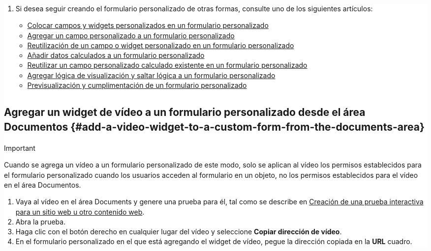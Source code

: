 1. Si desea seguir creando el formulario personalizado de otras formas, consulte uno de los siguientes artículos:

   * [Colocar campos y widgets personalizados en un formulario personalizado](../../../administration-and-setup/customize-workfront/create-manage-custom-forms/position-fields-in-a-custom-form.md)
   * [Agregar un campo personalizado a un formulario personalizado](../../../administration-and-setup/customize-workfront/create-manage-custom-forms/add-a-custom-field-to-a-custom-form.md)
   * [Reutilización de un campo o widget personalizado en un formulario personalizado](../../../administration-and-setup/customize-workfront/create-manage-custom-forms/reuse-an-existing-field.md)
   * [Añadir datos calculados a un formulario personalizado](../../../administration-and-setup/customize-workfront/create-manage-custom-forms/add-calculated-data-to-custom-form.md)
   * [Reutilizar un campo personalizado calculado existente en un formulario personalizado](../../../administration-and-setup/customize-workfront/create-manage-custom-forms/use-existing-calc-field-new-custom-form.md)
   * [Agregar lógica de visualización y saltar lógica a un formulario personalizado](../../../administration-and-setup/customize-workfront/create-manage-custom-forms/display-or-skip-logic-custom-form.md)
   * [Previsualización y cumplimentación de un formulario personalizado](../../../administration-and-setup/customize-workfront/create-manage-custom-forms/preview-and-complete-a-custom-form.md)

## Agregar un widget de vídeo a un formulario personalizado desde el área Documentos {#add-a-video-widget-to-a-custom-form-from-the-documents-area}

>[!IMPORTANT]
>
>Cuando se agrega un vídeo a un formulario personalizado de este modo, solo se aplican al vídeo los permisos establecidos para el formulario personalizado cuando los usuarios acceden al formulario en un objeto, no los permisos establecidos para el vídeo en el área Documentos.

1. Vaya al vídeo en el área Documents y genere una prueba para él, tal como se describe en [Creación de una prueba interactiva para un sitio web u otro contenido web](../../../review-and-approve-work/proofing/creating-proofs-within-workfront/generate-interactive-proof-for-website-or-other-web-content.md).
1. Abra la prueba.
1. Haga clic con el botón derecho en cualquier lugar del vídeo y seleccione **Copiar dirección de vídeo**.
1. En el formulario personalizado en el que está agregando el widget de vídeo, pegue la dirección copiada en la **URL** cuadro.

